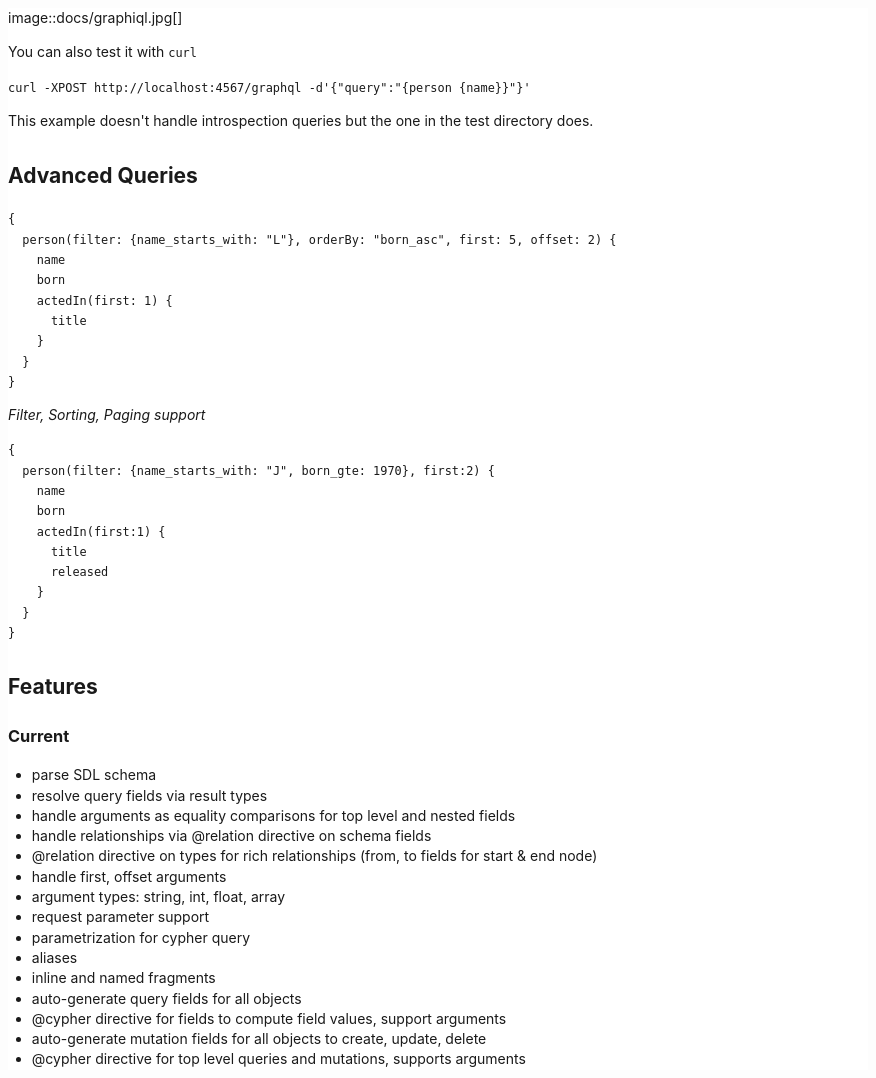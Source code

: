 image::docs/graphiql.jpg[]

You can also test it with `curl`

```
curl -XPOST http://localhost:4567/graphql -d'{"query":"{person {name}}"}'
```

This example doesn't handle introspection queries but the one in the test directory does.

## Advanced Queries


```
{
  person(filter: {name_starts_with: "L"}, orderBy: "born_asc", first: 5, offset: 2) {
    name
    born
    actedIn(first: 1) {
      title
    }
  }
}
```
_Filter, Sorting, Paging support_

```
{
  person(filter: {name_starts_with: "J", born_gte: 1970}, first:2) {
    name
    born
    actedIn(first:1) {
      title
      released
    }
  }
}
```

## Features

### Current

* parse SDL schema
* resolve query fields via result types
* handle arguments as equality comparisons for top level and nested fields
* handle relationships via @relation directive on schema fields
* @relation directive on types for rich relationships (from, to fields for start & end node)
* handle first, offset arguments
* argument types: string, int, float, array
* request parameter support
* parametrization for cypher query
* aliases
* inline and named fragments
* auto-generate query fields for all objects
* @cypher directive for fields to compute field values, support arguments
* auto-generate mutation fields for all objects to create, update, delete
* @cypher directive for top level queries and mutations, supports arguments
